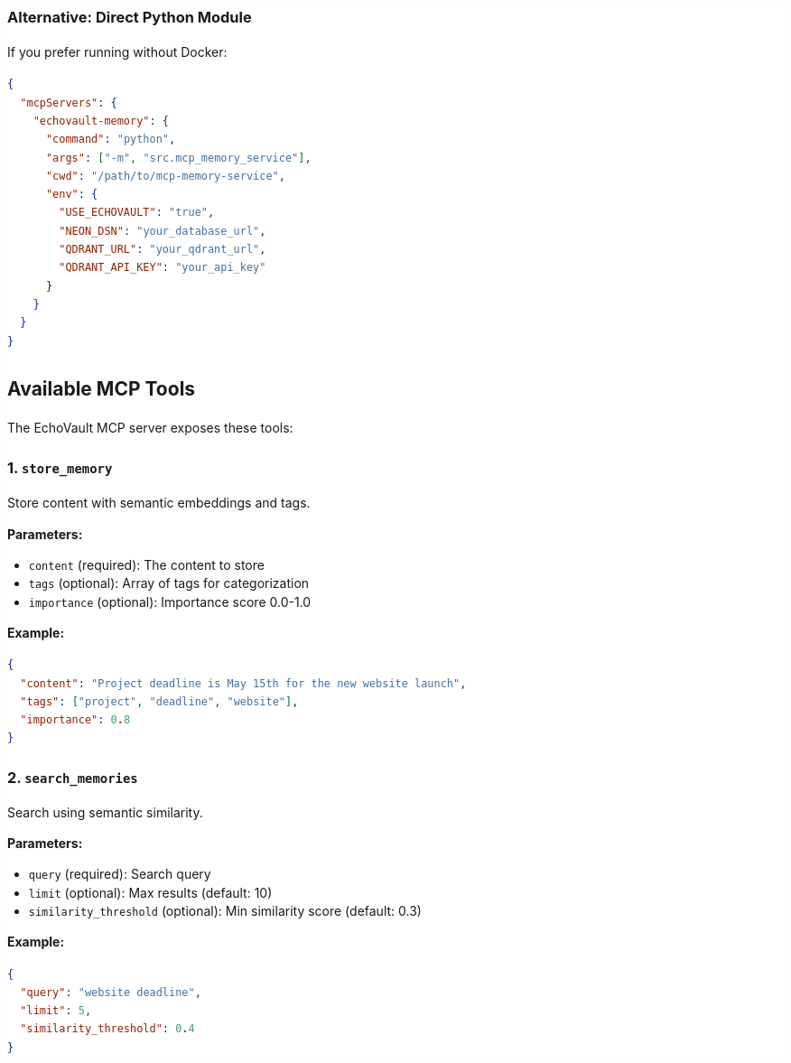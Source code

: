### Alternative: Direct Python Module

If you prefer running without Docker:

```json
{
  "mcpServers": {
    "echovault-memory": {
      "command": "python",
      "args": ["-m", "src.mcp_memory_service"],
      "cwd": "/path/to/mcp-memory-service",
      "env": {
        "USE_ECHOVAULT": "true",
        "NEON_DSN": "your_database_url",
        "QDRANT_URL": "your_qdrant_url",
        "QDRANT_API_KEY": "your_api_key"
      }
    }
  }
}
```

## Available MCP Tools

The EchoVault MCP server exposes these tools:

### 1. `store_memory`
Store content with semantic embeddings and tags.

**Parameters:**
- `content` (required): The content to store
- `tags` (optional): Array of tags for categorization
- `importance` (optional): Importance score 0.0-1.0

**Example:**
```json
{
  "content": "Project deadline is May 15th for the new website launch",
  "tags": ["project", "deadline", "website"],
  "importance": 0.8
}
```

### 2. `search_memories` 
Search using semantic similarity.

**Parameters:**
- `query` (required): Search query
- `limit` (optional): Max results (default: 10)
- `similarity_threshold` (optional): Min similarity score (default: 0.3)

**Example:**
```json
{
  "query": "website deadline",
  "limit": 5,
  "similarity_threshold": 0.4
}
```
